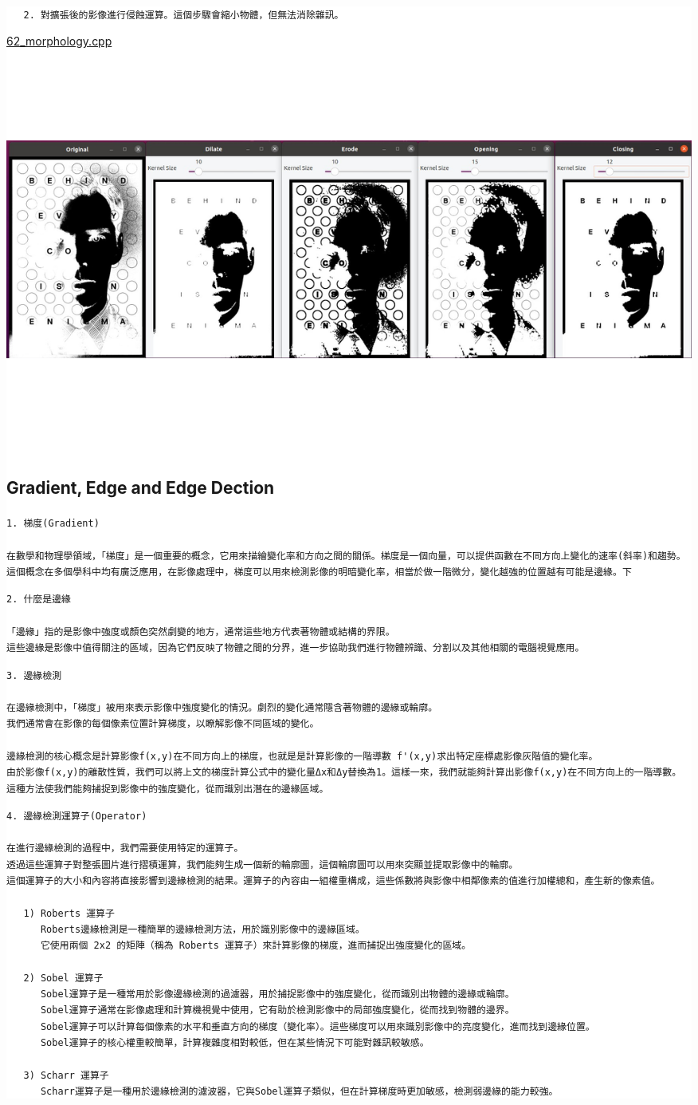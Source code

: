 ```
   2. 對擴張後的影像進行侵蝕運算。這個步驟會縮小物體，但無法消除雜訊。
```

[62_morphology.cpp](cpp/62_morphology.cpp)  
<img src="media/62_morphology.jpg" width="1000" height="500">  

## Gradient, Edge and Edge Dection   
```
1. 梯度(Gradient)

在數學和物理學領域，「梯度」是一個重要的概念，它用來描繪變化率和方向之間的關係。梯度是一個向量，可以提供函數在不同方向上變化的速率(斜率)和趨勢。
這個概念在多個學科中均有廣泛應用，在影像處理中，梯度可以用來檢測影像的明暗變化率，相當於做一階微分，變化越強的位置越有可能是邊緣。下
```

```
2. 什麼是邊緣

「邊緣」指的是影像中強度或顏色突然劇變的地方，通常這些地方代表著物體或結構的界限。
這些邊緣是影像中值得關注的區域，因為它們反映了物體之間的分界，進一步協助我們進行物體辨識、分割以及其他相關的電腦視覺應用。
```

```
3. 邊緣檢測

在邊緣檢測中，「梯度」被用來表示影像中強度變化的情況。劇烈的變化通常隱含著物體的邊緣或輪廓。
我們通常會在影像的每個像素位置計算梯度，以瞭解影像不同區域的變化。

邊緣檢測的核心概念是計算影像f(x,y)在不同方向上的梯度，也就是是計算影像的一階導數 f'(x,y)求出特定座標處影像灰階值的變化率。
由於影像f(x,y)的離散性質，我們可以將上文的梯度計算公式中的變化量Δx和Δy替換為1。這樣一來，我們就能夠計算出影像f(x,y)在不同方向上的一階導數。
這種方法使我們能夠捕捉到影像中的強度變化，從而識別出潛在的邊緣區域。
```

```
4. 邊緣檢測運算子(Operator)

在進行邊緣檢測的過程中，我們需要使用特定的運算子。
透過這些運算子對整張圖片進行摺積運算，我們能夠生成一個新的輪廓圖，這個輪廓圖可以用來突顯並提取影像中的輪廓。
這個運算子的大小和內容將直接影響到邊緣檢測的結果。運算子的內容由一組權重構成，這些係數將與影像中相鄰像素的值進行加權總和，產生新的像素值。

   1) Roberts 運算子
      Roberts邊緣檢測是一種簡單的邊緣檢測方法，用於識別影像中的邊緣區域。
      它使用兩個 2x2 的矩陣（稱為 Roberts 運算子）來計算影像的梯度，進而捕捉出強度變化的區域。

   2) Sobel 運算子
      Sobel運算子是一種常用於影像邊緣檢測的過濾器，用於捕捉影像中的強度變化，從而識別出物體的邊緣或輪廓。
      Sobel運算子通常在影像處理和計算機視覺中使用，它有助於檢測影像中的局部強度變化，從而找到物體的邊界。
      Sobel運算子可以計算每個像素的水平和垂直方向的梯度（變化率）。這些梯度可以用來識別影像中的亮度變化，進而找到邊緣位置。
      Sobel運算子的核心權重較簡單，計算複雜度相對較低，但在某些情況下可能對雜訊較敏感。
   
   3) Scharr 運算子
      Scharr運算子是一種用於邊緣檢測的濾波器，它與Sobel運算子類似，但在計算梯度時更加敏感，檢測弱邊緣的能力較強。
```